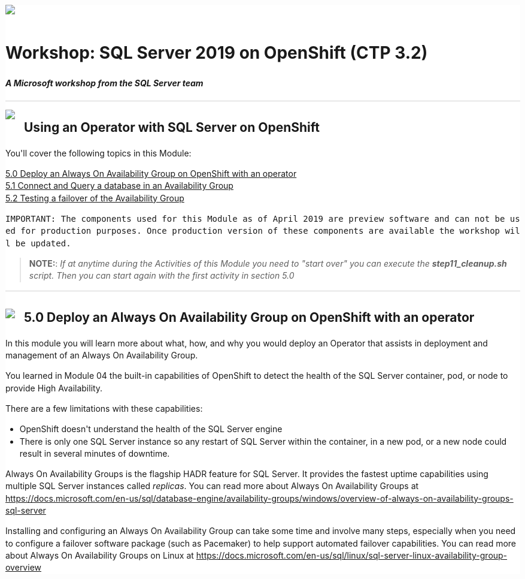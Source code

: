 ![](../graphics/microsoftlogo.png)

# Workshop: SQL Server 2019 on OpenShift (CTP 3.2)

#### <i>A Microsoft workshop from the SQL Server team</i>

<p style="border-bottom: 1px solid lightgrey;"></p>

<img style="float: left; margin: 0px 15px 15px 0px;" src="../graphics/textbubble.png"> <h2>Using an Operator with SQL Server on OpenShift</h2>

You'll cover the following topics in this Module:

<dl>

  <dt><a href="#5-0">5.0 Deploy an Always On Availability Group on OpenShift with an operator</a></dt>
  <dt><a href="#5-1">5.1 Connect and Query a database in an Availability Group</a></dt>
  <dt><a href="#5-2">5.2 Testing a failover of the Availability Group</a></dt>
  
</dl>

<pre>IMPORTANT: The components used for this Module as of April 2019 are preview software and can not be used for production purposes. Once production version of these components are available the workshop will be updated.</pre>


>**NOTE:**: *If at anytime during the Activities of this Module you need to "start over" you can execute the **step11_cleanup.sh** script. Then you can start again with the first activity in section 5.0*

<p style="border-bottom: 1px solid lightgrey;"></p>

<h2><img style="float: left; margin: 0px 15px 15px 0px;" src="../graphics/pencil2.png"><a name="5-0">5.0 Deploy an Always On Availability Group on OpenShift with an operator</a></h2>

In this module you will learn more about what, how, and why you would deploy an Operator that assists in deployment and management of an Always On Availability Group.

You learned in Module 04 the built-in capabilities of OpenShift to detect the health of the SQL Server container, pod, or node to provide High Availability.

There are a few limitations with these capabilities:

- OpenShift doesn't understand the health of the SQL Server engine
- There is only one SQL Server instance so any restart of SQL Server within the container, in a new pod, or a new node could result in several minutes of downtime.

Always On Availability Groups is the flagship HADR feature for SQL Server. It provides the fastest uptime capabilities using multiple SQL Server instances called *replicas*. You can read more about Always On Availability Groups at https://docs.microsoft.com/en-us/sql/database-engine/availability-groups/windows/overview-of-always-on-availability-groups-sql-server

Installing and configuring an Always On Availability Group can take some time and involve many steps, especially when  you need to configure a failover software package (such as Pacemaker) to help support automated failover capabilities. You can read more about Always On Availability Groups on Linux at https://docs.microsoft.com/en-us/sql/linux/sql-server-linux-availability-group-overview
